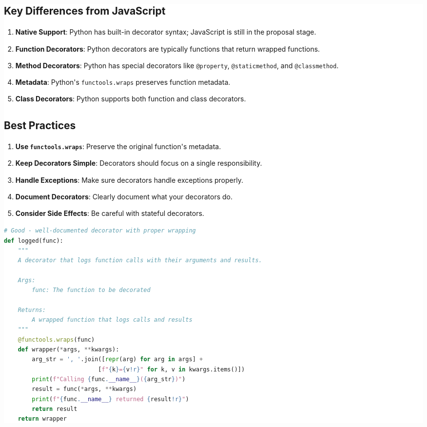 ## Key Differences from JavaScript

1. **Native Support**: Python has built-in decorator syntax; JavaScript is still in the proposal stage.

2. **Function Decorators**: Python decorators are typically functions that return wrapped functions.

3. **Method Decorators**: Python has special decorators like `@property`, `@staticmethod`, and `@classmethod`.

4. **Metadata**: Python's `functools.wraps` preserves function metadata.

5. **Class Decorators**: Python supports both function and class decorators.

## Best Practices

1. **Use `functools.wraps`**: Preserve the original function's metadata.

2. **Keep Decorators Simple**: Decorators should focus on a single responsibility.

3. **Handle Exceptions**: Make sure decorators handle exceptions properly.

4. **Document Decorators**: Clearly document what your decorators do.

5. **Consider Side Effects**: Be careful with stateful decorators.

```python
# Good - well-documented decorator with proper wrapping
def logged(func):
    """
    A decorator that logs function calls with their arguments and results.
    
    Args:
        func: The function to be decorated
        
    Returns:
        A wrapped function that logs calls and results
    """
    @functools.wraps(func)
    def wrapper(*args, **kwargs):
        arg_str = ', '.join([repr(arg) for arg in args] + 
                           [f"{k}={v!r}" for k, v in kwargs.items()])
        print(f"Calling {func.__name__}({arg_str})")
        result = func(*args, **kwargs)
        print(f"{func.__name__} returned {result!r}")
        return result
    return wrapper
```
